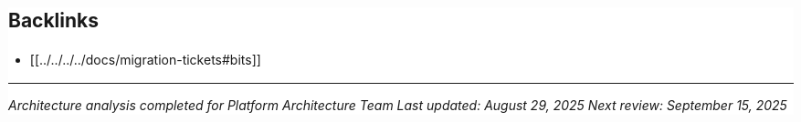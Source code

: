 ## Backlinks
- [[../../../../docs/migration-tickets#bits]]

---



*Architecture analysis completed for Platform Architecture Team*
*Last updated: August 29, 2025*
*Next review: September 15, 2025*
